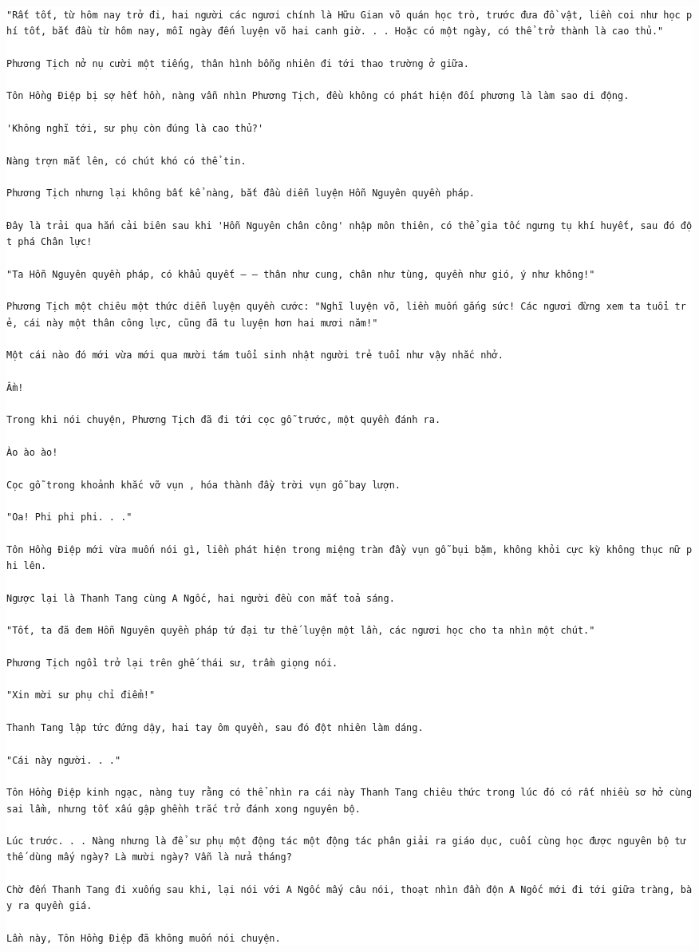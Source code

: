 	"Rất tốt, từ hôm nay trở đi, hai người các ngươi chính là Hữu Gian võ quán học trò, trước đưa đồ vật, liền coi như học phí tốt, bắt đầu từ hôm nay, mỗi ngày đến luyện võ hai canh giờ. . . Hoặc có một ngày, có thể trở thành là cao thủ."

	Phương Tịch nở nụ cười một tiếng, thân hình bỗng nhiên đi tới thao trường ở giữa.

	Tôn Hồng Điệp bị sợ hết hồn, nàng vẫn nhìn Phương Tịch, đều không có phát hiện đối phương là làm sao di động.

	'Không nghĩ tới, sư phụ còn đúng là cao thủ?'

	Nàng trợn mắt lên, có chút khó có thể tin.

	Phương Tịch nhưng lại không bất kể nàng, bắt đầu diễn luyện Hỗn Nguyên quyền pháp.

	Đây là trải qua hắn cải biên sau khi 'Hỗn Nguyên chân công' nhập môn thiên, có thể gia tốc ngưng tụ khí huyết, sau đó đột phá Chân lực!

	"Ta Hỗn Nguyên quyền pháp, có khẩu quyết — — thân như cung, chân như tùng, quyền như gió, ý như không!"

	Phương Tịch một chiêu một thức diễn luyện quyền cước: "Nghĩ luyện võ, liền muốn gắng sức! Các ngươi đừng xem ta tuổi trẻ, cái này một thân công lực, cũng đã tu luyện hơn hai mươi năm!"

	Một cái nào đó mới vừa mới qua mười tám tuổi sinh nhật người trẻ tuổi như vậy nhắc nhở.

	Ầm!

	Trong khi nói chuyện, Phương Tịch đã đi tới cọc gỗ trước, một quyền đánh ra.

	Ào ào ào!

	Cọc gỗ trong khoảnh khắc vỡ vụn , hóa thành đầy trời vụn gỗ bay lượn.

	"Oa! Phi phi phi. . ."

	Tôn Hồng Điệp mới vừa muốn nói gì, liền phát hiện trong miệng tràn đầy vụn gỗ bụi bặm, không khỏi cực kỳ không thục nữ phi lên.

	Ngược lại là Thanh Tang cùng A Ngốc, hai người đều con mắt toả sáng.

	"Tốt, ta đã đem Hỗn Nguyên quyền pháp tứ đại tư thế luyện một lần, các ngươi học cho ta nhìn một chút."

	Phương Tịch ngồi trở lại trên ghế thái sư, trầm giọng nói.

	"Xin mời sư phụ chỉ điểm!"

	Thanh Tang lập tức đứng dậy, hai tay ôm quyền, sau đó đột nhiên làm dáng.

	"Cái này người. . ."

	Tôn Hồng Điệp kinh ngạc, nàng tuy rằng có thể nhìn ra cái này Thanh Tang chiêu thức trong lúc đó có rất nhiều sơ hở cùng sai lầm, nhưng tốt xấu gập ghềnh trắc trở đánh xong nguyên bộ.

	Lúc trước. . . Nàng nhưng là để sư phụ một động tác một động tác phân giải ra giáo dục, cuối cùng học được nguyên bộ tư thế dùng mấy ngày? Là mười ngày? Vẫn là nửa tháng?

	Chờ đến Thanh Tang đi xuống sau khi, lại nói với A Ngốc mấy câu nói, thoạt nhìn đần độn A Ngốc mới đi tới giữa tràng, bày ra quyền giá.

	Lần này, Tôn Hồng Điệp đã không muốn nói chuyện.
